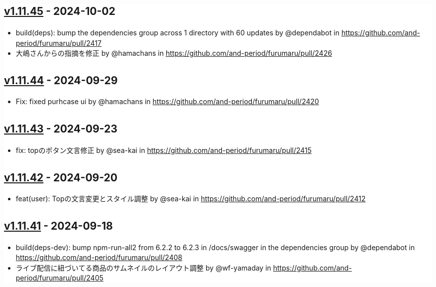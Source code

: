 ## [v1.11.45](https://github.com/and-period/furumaru/compare/v1.11.44...v1.11.45) - 2024-10-02
- build(deps): bump the dependencies group across 1 directory with 60 updates by @dependabot in https://github.com/and-period/furumaru/pull/2417
- 大嶋さんからの指摘を修正 by @hamachans in https://github.com/and-period/furumaru/pull/2426

## [v1.11.44](https://github.com/and-period/furumaru/compare/v1.11.43...v1.11.44) - 2024-09-29
- Fix: fixed purhcase ui by @hamachans in https://github.com/and-period/furumaru/pull/2420

## [v1.11.43](https://github.com/and-period/furumaru/compare/v1.11.42...v1.11.43) - 2024-09-23
- fix: topのボタン文言修正 by @sea-kai in https://github.com/and-period/furumaru/pull/2415

## [v1.11.42](https://github.com/and-period/furumaru/compare/v1.11.41...v1.11.42) - 2024-09-20
- feat(user): Topの文言変更とスタイル調整 by @sea-kai in https://github.com/and-period/furumaru/pull/2412

## [v1.11.41](https://github.com/and-period/furumaru/compare/v1.11.40...v1.11.41) - 2024-09-18
- build(deps-dev): bump npm-run-all2 from 6.2.2 to 6.2.3 in /docs/swagger in the dependencies group by @dependabot in https://github.com/and-period/furumaru/pull/2408
- ライブ配信に紐づいてる商品のサムネイルのレイアウト調整 by @wf-yamaday in https://github.com/and-period/furumaru/pull/2405

